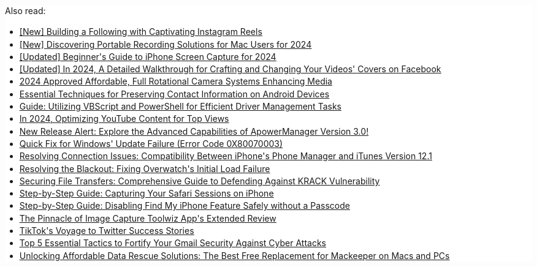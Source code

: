 <ins class="adsbygoogle"
     style="display:block"
     data-ad-client="ca-pub-7571918770474297"
     data-ad-slot="8358498916"
     data-ad-format="auto"
     data-full-width-responsive="true"></ins>

<span class="atpl-alsoreadstyle">Also read:</span>
<div><ul>
<li><a href="https://extra-information.techidaily.com/new-building-a-following-with-captivating-instagram-reels/"><u>[New] Building a Following with Captivating Instagram Reels</u></a></li>
<li><a href="https://remote-screen-capture.techidaily.com/new-discovering-portable-recording-solutions-for-mac-users-for-2024/"><u>[New] Discovering Portable Recording Solutions for Mac Users for 2024</u></a></li>
<li><a href="https://screen-sharing-recording.techidaily.com/updated-beginners-guide-to-iphone-screen-capture-for-2024/"><u>[Updated] Beginner's Guide to iPhone Screen Capture for 2024</u></a></li>
<li><a href="https://facebook-video-files.techidaily.com/updated-in-2024-a-detailed-walkthrough-for-crafting-and-changing-your-videos-covers-on-facebook/"><u>[Updated] In 2024, A Detailed Walkthrough for Crafting and Changing Your Videos' Covers on Facebook</u></a></li>
<li><a href="https://fox-links.techidaily.com/2024-approved-affordable-full-rotational-camera-systems-enhancing-media/"><u>2024 Approved Affordable, Full Rotational Camera Systems Enhancing Media</u></a></li>
<li><a href="https://win-updates.techidaily.com/essential-techniques-for-preserving-contact-information-on-android-devices/"><u>Essential Techniques for Preserving Contact Information on Android Devices</u></a></li>
<li><a href="https://win-updates.techidaily.com/guide-utilizing-vbscript-and-powershell-for-efficient-driver-management-tasks/"><u>Guide: Utilizing VBScript and PowerShell for Efficient Driver Management Tasks</u></a></li>
<li><a href="https://youtube-blog.techidaily.com/24-optimizing-youtube-content-for-top-views/"><u>In 2024, Optimizing YouTube Content for Top Views</u></a></li>
<li><a href="https://win-updates.techidaily.com/new-release-alert-explore-the-advanced-capabilities-of-apowermanager-version-30/"><u>New Release Alert: Explore the Advanced Capabilities of ApowerManager Version 3.0!</u></a></li>
<li><a href="https://windows11.techidaily.com/quick-fix-for-windows-update-failure-error-code-0x80070003/"><u>Quick Fix for Windows' Update Failure (Error Code 0X80070003)</u></a></li>
<li><a href="https://win-updates.techidaily.com/resolving-connection-issues-compatibility-between-iphones-phone-manager-and-itunes-version-121/"><u>Resolving Connection Issues: Compatibility Between iPhone's Phone Manager and iTunes Version 12.1</u></a></li>
<li><a href="https://win-able.techidaily.com/resolving-the-blackout-fixing-overwatchs-initial-load-failure/"><u>Resolving the Blackout: Fixing Overwatch's Initial Load Failure</u></a></li>
<li><a href="https://win-updates.techidaily.com/securing-file-transfers-comprehensive-guide-to-defending-against-krack-vulnerability/"><u>Securing File Transfers: Comprehensive Guide to Defending Against KRACK Vulnerability</u></a></li>
<li><a href="https://win-updates.techidaily.com/step-by-step-guide-capturing-your-safari-sessions-on-iphone/"><u>Step-by-Step Guide: Capturing Your Safari Sessions on iPhone</u></a></li>
<li><a href="https://win-updates.techidaily.com/step-by-step-guide-disabling-find-my-iphone-feature-safely-without-a-passcode/"><u>Step-by-Step Guide: Disabling Find My iPhone Feature Safely without a Passcode</u></a></li>
<li><a href="https://extra-tips.techidaily.com/the-pinnacle-of-image-capture-toolwiz-apps-extended-review/"><u>The Pinnacle of Image Capture Toolwiz App's Extended Review</u></a></li>
<li><a href="https://twitter-videos.techidaily.com/tiktoks-voyage-to-twitter-success-stories/"><u>TikTok's Voyage to Twitter Success Stories</u></a></li>
<li><a href="https://win-updates.techidaily.com/top-5-essential-tactics-to-fortify-your-gmail-security-against-cyber-attacks/"><u>Top 5 Essential Tactics to Fortify Your Gmail Security Against Cyber Attacks</u></a></li>
<li><a href="https://win-updates.techidaily.com/unlocking-affordable-data-rescue-solutions-the-best-free-replacement-for-mackeeper-on-macs-and-pcs/"><u>Unlocking Affordable Data Rescue Solutions: The Best Free Replacement for Mackeeper on Macs and PCs</u></a></li>
</ul></div>

